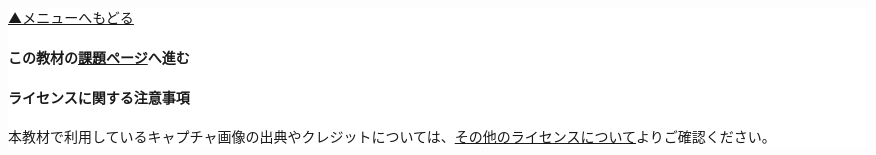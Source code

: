 [▲メニューへもどる]

#### この教材の[課題ページ]へ進む

#### ライセンスに関する注意事項
本教材で利用しているキャプチャ画像の出典やクレジットについては、[その他のライセンスについて]よりご確認ください。

[国土数値情報]:http://nlftp.mlit.go.jp/ksj/index.html
[課題ページ]:../課題/課題ページ/ラスタデータの分析.md
[▲メニューへもどる]:ラスタデータの分析.md#menu
[その他のライセンスについて]:../その他のライセンスについて.md
[ラスタデータの分析]:../15_ラスタデータの分析/ラスタデータの分析.md
[株式会社エコリスのＨＰ]:http://www.ecoris.co.jp/contents/demtool.html
